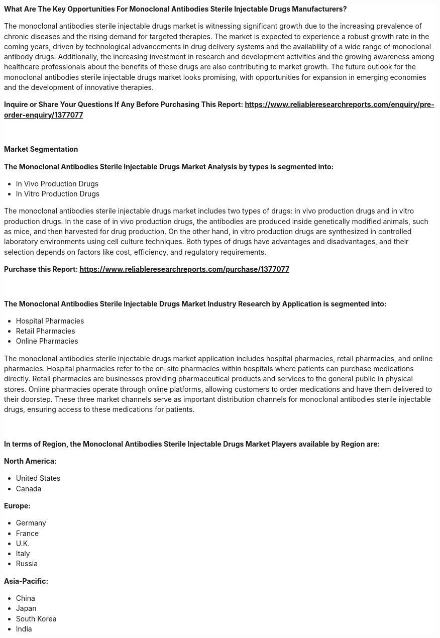 <p><strong>What Are The Key Opportunities For Monoclonal Antibodies Sterile Injectable Drugs Manufacturers?</strong></p>
<p><p>The monoclonal antibodies sterile injectable drugs market is witnessing significant growth due to the increasing prevalence of chronic diseases and the rising demand for targeted therapies. The market is expected to experience a robust growth rate in the coming years, driven by technological advancements in drug delivery systems and the availability of a wide range of monoclonal antibody drugs. Additionally, the increasing investment in research and development activities and the growing awareness among healthcare professionals about the benefits of these drugs are also contributing to market growth. The future outlook for the monoclonal antibodies sterile injectable drugs market looks promising, with opportunities for expansion in emerging economies and the development of innovative therapies.</p></p>
<p><strong>Inquire or Share Your Questions If Any Before Purchasing This Report: <a href="https://www.reliableresearchreports.com/enquiry/pre-order-enquiry/1377077">https://www.reliableresearchreports.com/enquiry/pre-order-enquiry/1377077</a></strong></p>
<p>&nbsp;</p>
<p><strong>Market Segmentation</strong></p>
<p><strong>The Monoclonal Antibodies Sterile Injectable Drugs Market Analysis by types is segmented into:</strong></p>
<p><ul><li>In Vivo Production Drugs</li><li>In Vitro Production Drugs</li></ul></p>
<p><p>The monoclonal antibodies sterile injectable drugs market includes two types of drugs: in vivo production drugs and in vitro production drugs. In the case of in vivo production drugs, the antibodies are produced inside genetically modified animals, such as mice, and then harvested for drug production. On the other hand, in vitro production drugs are synthesized in controlled laboratory environments using cell culture techniques. Both types of drugs have advantages and disadvantages, and their selection depends on factors like cost, efficiency, and regulatory requirements.</p></p>
<p><strong>Purchase this Report:&nbsp;<a href="https://www.reliableresearchreports.com/purchase/1377077">https://www.reliableresearchreports.com/purchase/1377077</a></strong></p>
<p>&nbsp;</p>
<p><strong>The Monoclonal Antibodies Sterile Injectable Drugs Market Industry Research by Application is segmented into:</strong></p>
<p><ul><li>Hospital Pharmacies</li><li>Retail Pharmacies</li><li>Online Pharmacies</li></ul></p>
<p><p>The monoclonal antibodies sterile injectable drugs market application includes hospital pharmacies, retail pharmacies, and online pharmacies. Hospital pharmacies refer to the on-site pharmacies within hospitals where patients can purchase medications directly. Retail pharmacies are businesses providing pharmaceutical products and services to the general public in physical stores. Online pharmacies operate through online platforms, allowing customers to order medications and have them delivered to their doorstep. These three market channels serve as important distribution channels for monoclonal antibodies sterile injectable drugs, ensuring access to these medications for patients.</p></p>
<p>&nbsp;</p>
<p><strong>In terms of Region, the Monoclonal Antibodies Sterile Injectable Drugs Market Players available by Region are:</strong></p>
<p>
    <p> <strong> North America: </strong>
        <ul>
            <li>United States</li>
            <li>Canada</li>
        </ul>
        </p> 
    <p> <strong> Europe: </strong>
        <ul>
            <li>Germany</li>
            <li>France</li>
            <li>U.K.</li>
            <li>Italy</li>
            <li>Russia</li>
        </ul>
        </p> 
    <p> <strong> Asia-Pacific: </strong>
        <ul>
            <li>China</li>
            <li>Japan</li>
            <li>South Korea</li>
            <li>India</li>